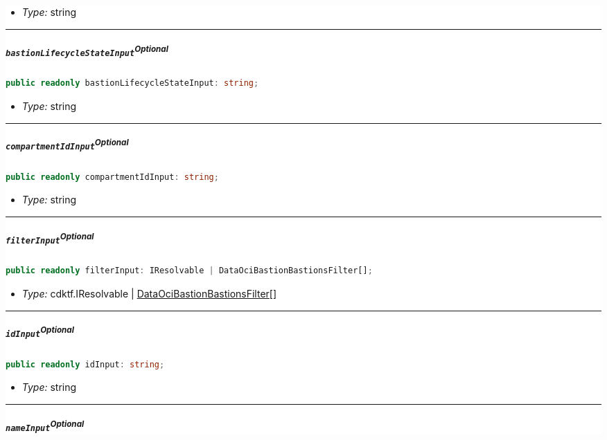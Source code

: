 - *Type:* string

---

##### `bastionLifecycleStateInput`<sup>Optional</sup> <a name="bastionLifecycleStateInput" id="rhizo-co-terraform-provider-oci.dataOciBastionBastions.DataOciBastionBastions.property.bastionLifecycleStateInput"></a>

```typescript
public readonly bastionLifecycleStateInput: string;
```

- *Type:* string

---

##### `compartmentIdInput`<sup>Optional</sup> <a name="compartmentIdInput" id="rhizo-co-terraform-provider-oci.dataOciBastionBastions.DataOciBastionBastions.property.compartmentIdInput"></a>

```typescript
public readonly compartmentIdInput: string;
```

- *Type:* string

---

##### `filterInput`<sup>Optional</sup> <a name="filterInput" id="rhizo-co-terraform-provider-oci.dataOciBastionBastions.DataOciBastionBastions.property.filterInput"></a>

```typescript
public readonly filterInput: IResolvable | DataOciBastionBastionsFilter[];
```

- *Type:* cdktf.IResolvable | <a href="#rhizo-co-terraform-provider-oci.dataOciBastionBastions.DataOciBastionBastionsFilter">DataOciBastionBastionsFilter</a>[]

---

##### `idInput`<sup>Optional</sup> <a name="idInput" id="rhizo-co-terraform-provider-oci.dataOciBastionBastions.DataOciBastionBastions.property.idInput"></a>

```typescript
public readonly idInput: string;
```

- *Type:* string

---

##### `nameInput`<sup>Optional</sup> <a name="nameInput" id="rhizo-co-terraform-provider-oci.dataOciBastionBastions.DataOciBastionBastions.property.nameInput"></a>
